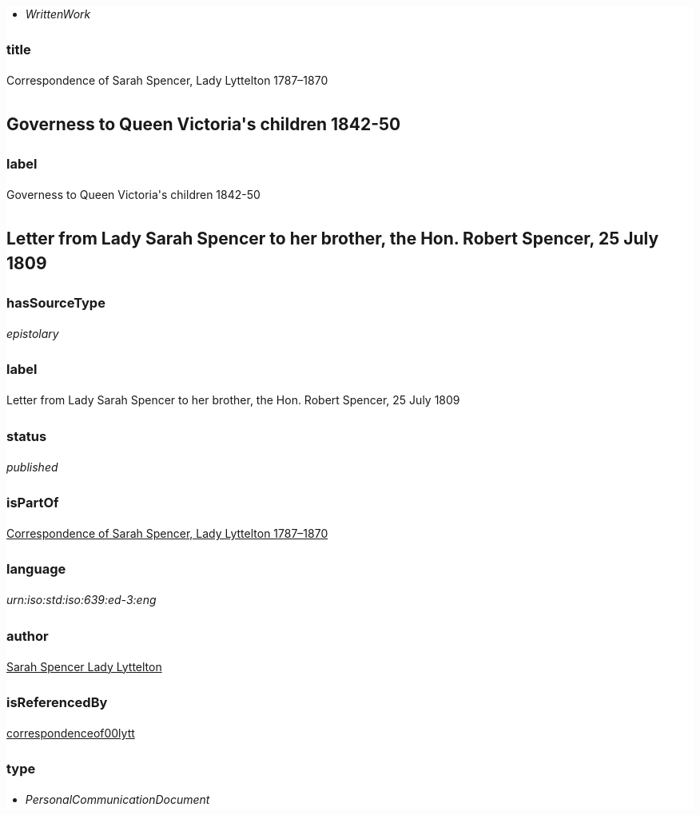 - *WrittenWork*

### title


Correspondence of Sarah Spencer, Lady Lyttelton 1787–1870

## Governess to Queen Victoria's children 1842-50

### label


Governess to Queen Victoria's children 1842-50

## Letter from Lady Sarah Spencer to her brother, the Hon. Robert Spencer, 25 July 1809

### hasSourceType


*epistolary*

### label


Letter from Lady Sarah Spencer to her brother, the Hon. Robert Spencer, 25 July 1809

### status


*published*

### isPartOf


[Correspondence of Sarah Spencer, Lady Lyttelton 1787–1870](#Correspondence-of-Sarah-Spencer-Lady-Lyttelton-1787–1870)

### language


*urn:iso:std:iso:639:ed-3:eng*

### author


[Sarah Spencer Lady Lyttelton](#Sarah-Spencer-Lady-Lyttelton)

### isReferencedBy


[correspondenceof00lytt](#correspondenceof00lytt)

### type

 - *PersonalCommunicationDocument*
